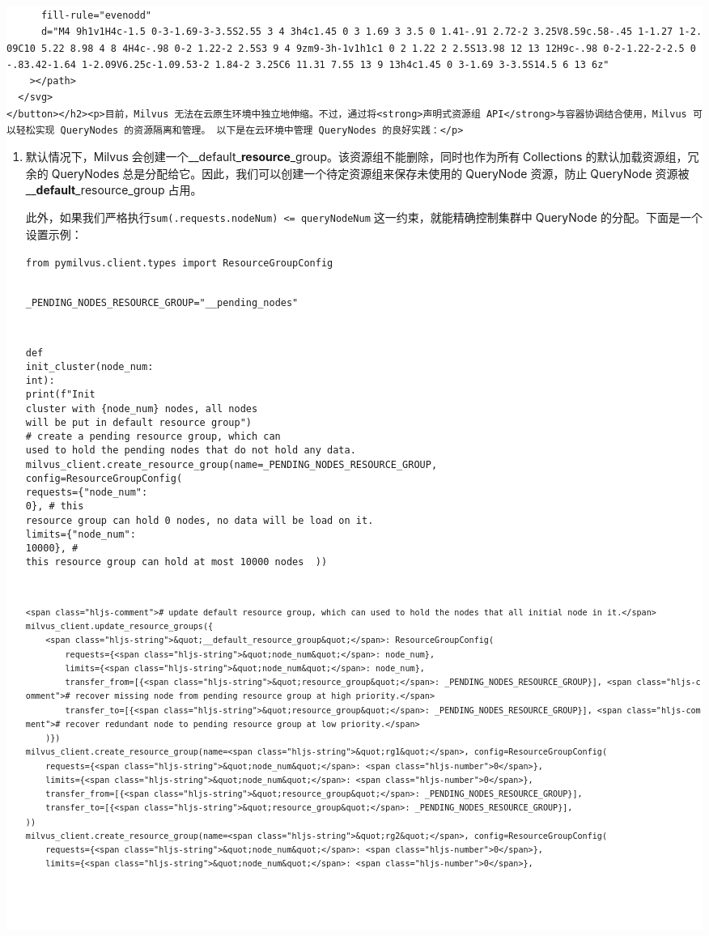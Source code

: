           fill-rule="evenodd"
          d="M4 9h1v1H4c-1.5 0-3-1.69-3-3.5S2.55 3 4 3h4c1.45 0 3 1.69 3 3.5 0 1.41-.91 2.72-2 3.25V8.59c.58-.45 1-1.27 1-2.09C10 5.22 8.98 4 8 4H4c-.98 0-2 1.22-2 2.5S3 9 4 9zm9-3h-1v1h1c1 0 2 1.22 2 2.5S13.98 12 13 12H9c-.98 0-2-1.22-2-2.5 0-.83.42-1.64 1-2.09V6.25c-1.09.53-2 1.84-2 3.25C6 11.31 7.55 13 9 13h4c1.45 0 3-1.69 3-3.5S14.5 6 13 6z"
        ></path>
      </svg>
    </button></h2><p>目前，Milvus 无法在云原生环境中独立地伸缩。不过，通过将<strong>声明式资源组 API</strong>与容器协调结合使用，Milvus 可以轻松实现 QueryNodes 的资源隔离和管理。 以下是在云环境中管理 QueryNodes 的良好实践：</p>
<ol>
<li><p>默认情况下，Milvus 会创建一个__default_<strong>resource</strong>_group。该资源组不能删除，同时也作为所有 Collections 的默认加载资源组，冗余的 QueryNodes 总是分配给它。因此，我们可以创建一个待定资源组来保存未使用的 QueryNode 资源，防止 QueryNode 资源被__<strong>default</strong>_resource_group 占用。</p>
<p>此外，如果我们严格执行<code translate="no">sum(.requests.nodeNum) &lt;= queryNodeNum</code> 这一约束，就能精确控制集群中 QueryNode 的分配。下面是一个设置示例：</p>
<pre><code translate="no" class="language-python"><span class="hljs-keyword">from</span> pymilvus.client.types <span class="hljs-keyword">import</span> ResourceGroupConfig

\_PENDING_NODES_RESOURCE_GROUP=<span class="hljs-string">&quot;\_\_pending_nodes&quot;</span>

<span class="hljs-keyword">def</span> <span class="hljs-title function_">init_cluster</span>(<span class="hljs-params">node_num: <span class="hljs-built_in">int</span></span>):
<span class="hljs-built_in">print</span>(<span class="hljs-string">f&quot;Init cluster with <span class="hljs-subst">{node_num}</span> nodes, all nodes will be put in default resource group&quot;</span>)
<span class="hljs-comment"># create a pending resource group, which can used to hold the pending nodes that do not hold any data.</span>
milvus_client.create_resource_group(name=\_PENDING_NODES_RESOURCE_GROUP, config=ResourceGroupConfig(
requests={<span class="hljs-string">&quot;node_num&quot;</span>: <span class="hljs-number">0</span>}, <span class="hljs-comment"># this resource group can hold 0 nodes, no data will be load on it.</span>
limits={<span class="hljs-string">&quot;node_num&quot;</span>: <span class="hljs-number">10000</span>}, <span class="hljs-comment"># this resource group can hold at most 10000 nodes </span>
))

    <span class="hljs-comment"># update default resource group, which can used to hold the nodes that all initial node in it.</span>
    milvus_client.update_resource_groups({
        <span class="hljs-string">&quot;__default_resource_group&quot;</span>: ResourceGroupConfig(
            requests={<span class="hljs-string">&quot;node_num&quot;</span>: node_num},
            limits={<span class="hljs-string">&quot;node_num&quot;</span>: node_num},
            transfer_from=[{<span class="hljs-string">&quot;resource_group&quot;</span>: _PENDING_NODES_RESOURCE_GROUP}], <span class="hljs-comment"># recover missing node from pending resource group at high priority.</span>
            transfer_to=[{<span class="hljs-string">&quot;resource_group&quot;</span>: _PENDING_NODES_RESOURCE_GROUP}], <span class="hljs-comment"># recover redundant node to pending resource group at low priority.</span>
        )})
    milvus_client.create_resource_group(name=<span class="hljs-string">&quot;rg1&quot;</span>, config=ResourceGroupConfig(
        requests={<span class="hljs-string">&quot;node_num&quot;</span>: <span class="hljs-number">0</span>},
        limits={<span class="hljs-string">&quot;node_num&quot;</span>: <span class="hljs-number">0</span>},
        transfer_from=[{<span class="hljs-string">&quot;resource_group&quot;</span>: _PENDING_NODES_RESOURCE_GROUP}],
        transfer_to=[{<span class="hljs-string">&quot;resource_group&quot;</span>: _PENDING_NODES_RESOURCE_GROUP}],
    ))
    milvus_client.create_resource_group(name=<span class="hljs-string">&quot;rg2&quot;</span>, config=ResourceGroupConfig(
        requests={<span class="hljs-string">&quot;node_num&quot;</span>: <span class="hljs-number">0</span>},
        limits={<span class="hljs-string">&quot;node_num&quot;</span>: <span class="hljs-number">0</span>},